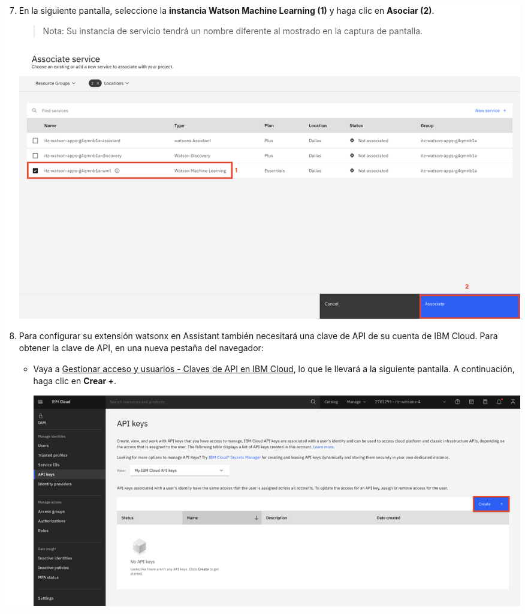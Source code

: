 
7.  En la siguiente pantalla, seleccione la **instancia Watson Machine Learning (1)** y haga clic en **Asociar (2)**.

    > Nota: Su instancia de servicio tendrá un nombre diferente al mostrado en la captura de pantalla.

    ![](../images/203/existing-wml.png)

8.  Para configurar su extensión watsonx en Assistant también necesitará una clave de API de su cuenta de IBM Cloud. Para obtener la clave de API, en una nueva pestaña del navegador:

    *   Vaya a [Gestionar acceso y usuarios - Claves de API en IBM Cloud](https://cloud.ibm.com/iam/apikeys), lo que le llevará a la siguiente pantalla. A continuación, haga clic en **Crear +**.

        ![](../images/203/api-key.png)
